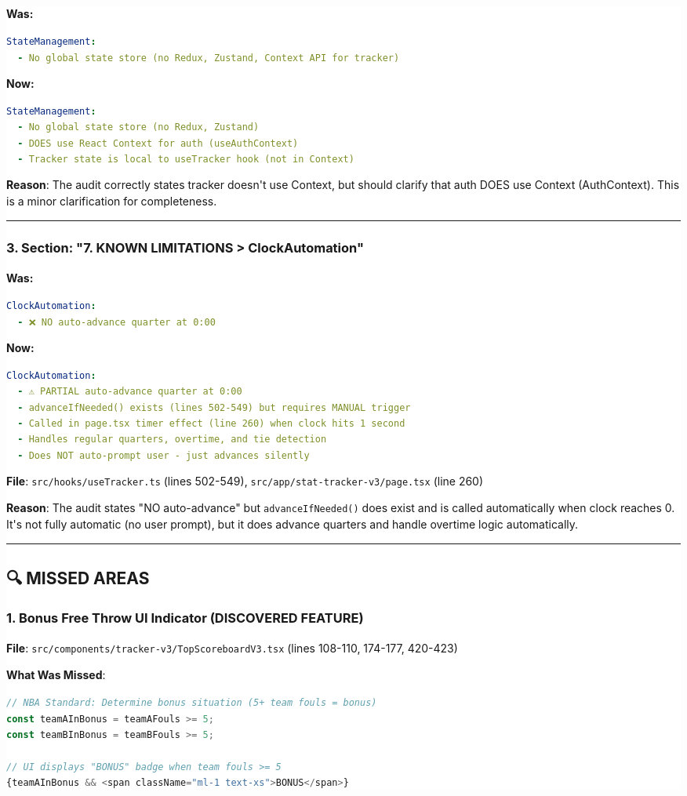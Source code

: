 **Was:**
```yaml
StateManagement:
  - No global state store (no Redux, Zustand, Context API for tracker)
```

**Now:**
```yaml
StateManagement:
  - No global state store (no Redux, Zustand)
  - DOES use React Context for auth (useAuthContext)
  - Tracker state is local to useTracker hook (not in Context)
```

**Reason**: The audit correctly states tracker doesn't use Context, but should clarify that auth DOES use Context (AuthContext). This is a minor clarification for completeness.

---

### 3. Section: "7. KNOWN LIMITATIONS > ClockAutomation"

**Was:**
```yaml
ClockAutomation:
  - ❌ NO auto-advance quarter at 0:00
```

**Now:**
```yaml
ClockAutomation:
  - ⚠️ PARTIAL auto-advance quarter at 0:00
  - advanceIfNeeded() exists (lines 502-549) but requires MANUAL trigger
  - Called in page.tsx timer effect (line 260) when clock hits 1 second
  - Handles regular quarters, overtime, and tie detection
  - Does NOT auto-prompt user - just advances silently
```

**File**: `src/hooks/useTracker.ts` (lines 502-549), `src/app/stat-tracker-v3/page.tsx` (line 260)

**Reason**: The audit states "NO auto-advance" but `advanceIfNeeded()` does exist and is called automatically when clock reaches 0. It's not fully automatic (no user prompt), but it does advance quarters and handle overtime logic automatically.

---

## 🔍 MISSED AREAS

### 1. **Bonus Free Throw UI Indicator** (DISCOVERED FEATURE)

**File**: `src/components/tracker-v3/TopScoreboardV3.tsx` (lines 108-110, 174-177, 420-423)

**What Was Missed**:
```typescript
// NBA Standard: Determine bonus situation (5+ team fouls = bonus)
const teamAInBonus = teamAFouls >= 5;
const teamBInBonus = teamBFouls >= 5;

// UI displays "BONUS" badge when team fouls >= 5
{teamAInBonus && <span className="ml-1 text-xs">BONUS</span>}
```
